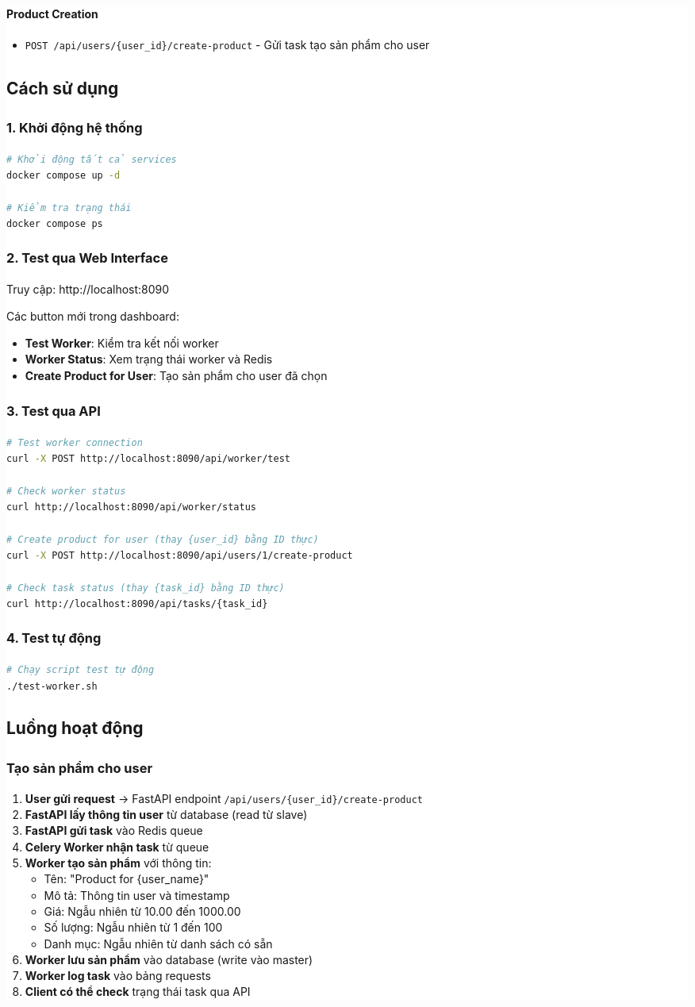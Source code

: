 #### Product Creation
- `POST /api/users/{user_id}/create-product` - Gửi task tạo sản phẩm cho user

## Cách sử dụng

### 1. Khởi động hệ thống

```bash
# Khởi động tất cả services
docker compose up -d

# Kiểm tra trạng thái
docker compose ps
```

### 2. Test qua Web Interface

Truy cập: http://localhost:8090

Các button mới trong dashboard:
- **Test Worker**: Kiểm tra kết nối worker
- **Worker Status**: Xem trạng thái worker và Redis
- **Create Product for User**: Tạo sản phẩm cho user đã chọn

### 3. Test qua API

```bash
# Test worker connection
curl -X POST http://localhost:8090/api/worker/test

# Check worker status
curl http://localhost:8090/api/worker/status

# Create product for user (thay {user_id} bằng ID thực)
curl -X POST http://localhost:8090/api/users/1/create-product

# Check task status (thay {task_id} bằng ID thực)
curl http://localhost:8090/api/tasks/{task_id}
```

### 4. Test tự động

```bash
# Chạy script test tự động
./test-worker.sh
```

## Luồng hoạt động

### Tạo sản phẩm cho user

1. **User gửi request** → FastAPI endpoint `/api/users/{user_id}/create-product`
2. **FastAPI lấy thông tin user** từ database (read từ slave)
3. **FastAPI gửi task** vào Redis queue
4. **Celery Worker nhận task** từ queue
5. **Worker tạo sản phẩm** với thông tin:
   - Tên: "Product for {user_name}"
   - Mô tả: Thông tin user và timestamp
   - Giá: Ngẫu nhiên từ 10.00 đến 1000.00
   - Số lượng: Ngẫu nhiên từ 1 đến 100
   - Danh mục: Ngẫu nhiên từ danh sách có sẵn
6. **Worker lưu sản phẩm** vào database (write vào master)
7. **Worker log task** vào bảng requests
8. **Client có thể check** trạng thái task qua API
